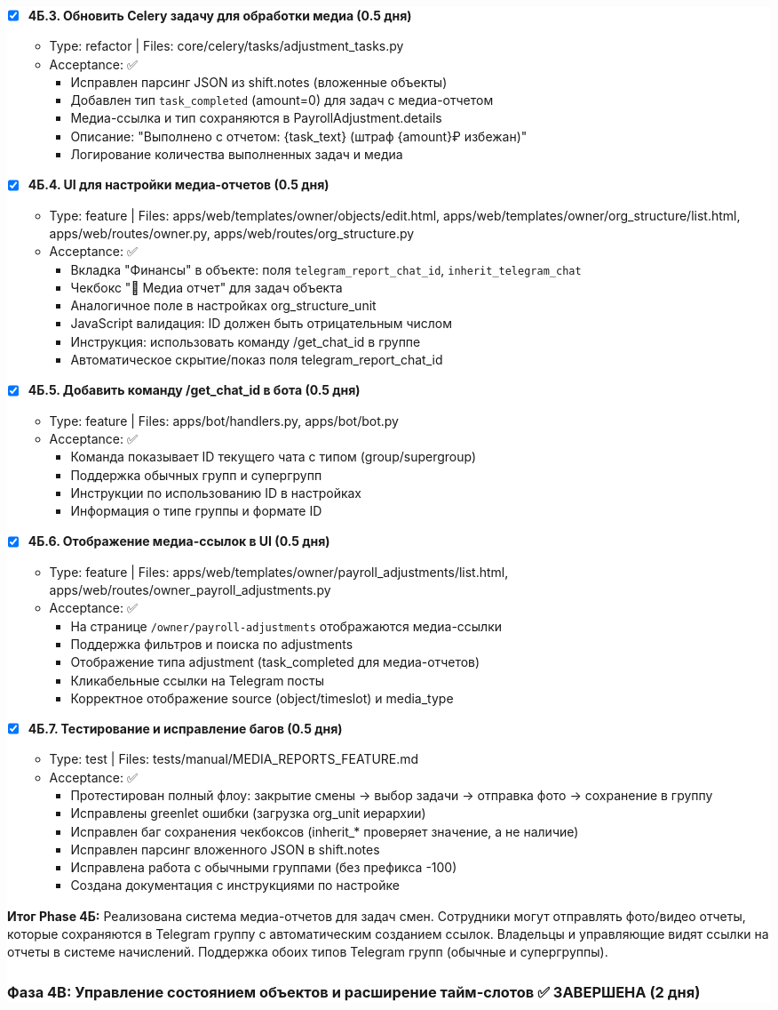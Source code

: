 - [x] **4Б.3. Обновить Celery задачу для обработки медиа (0.5 дня)**
  - Type: refactor | Files: core/celery/tasks/adjustment_tasks.py
  - Acceptance: ✅
    - Исправлен парсинг JSON из shift.notes (вложенные объекты)
    - Добавлен тип `task_completed` (amount=0) для задач с медиа-отчетом
    - Медиа-ссылка и тип сохраняются в PayrollAdjustment.details
    - Описание: "Выполнено с отчетом: {task_text} (штраф {amount}₽ избежан)"
    - Логирование количества выполненных задач и медиа

- [x] **4Б.4. UI для настройки медиа-отчетов (0.5 дня)**
  - Type: feature | Files: apps/web/templates/owner/objects/edit.html, apps/web/templates/owner/org_structure/list.html, apps/web/routes/owner.py, apps/web/routes/org_structure.py
  - Acceptance: ✅
    - Вкладка "Финансы" в объекте: поля `telegram_report_chat_id`, `inherit_telegram_chat`
    - Чекбокс "📸 Медиа отчет" для задач объекта
    - Аналогичное поле в настройках org_structure_unit
    - JavaScript валидация: ID должен быть отрицательным числом
    - Инструкция: использовать команду /get_chat_id в группе
    - Автоматическое скрытие/показ поля telegram_report_chat_id

- [x] **4Б.5. Добавить команду /get_chat_id в бота (0.5 дня)**
  - Type: feature | Files: apps/bot/handlers.py, apps/bot/bot.py
  - Acceptance: ✅
    - Команда показывает ID текущего чата с типом (group/supergroup)
    - Поддержка обычных групп и супергрупп
    - Инструкции по использованию ID в настройках
    - Информация о типе группы и формате ID

- [x] **4Б.6. Отображение медиа-ссылок в UI (0.5 дня)**
  - Type: feature | Files: apps/web/templates/owner/payroll_adjustments/list.html, apps/web/routes/owner_payroll_adjustments.py
  - Acceptance: ✅
    - На странице `/owner/payroll-adjustments` отображаются медиа-ссылки
    - Поддержка фильтров и поиска по adjustments
    - Отображение типа adjustment (task_completed для медиа-отчетов)
    - Кликабельные ссылки на Telegram посты
    - Корректное отображение source (object/timeslot) и media_type

- [x] **4Б.7. Тестирование и исправление багов (0.5 дня)**
  - Type: test | Files: tests/manual/MEDIA_REPORTS_FEATURE.md
  - Acceptance: ✅
    - Протестирован полный флоу: закрытие смены → выбор задачи → отправка фото → сохранение в группу
    - Исправлены greenlet ошибки (загрузка org_unit иерархии)
    - Исправлен баг сохранения чекбоксов (inherit_* проверяет значение, а не наличие)
    - Исправлен парсинг вложенного JSON в shift.notes
    - Исправлена работа с обычными группами (без префикса -100)
    - Создана документация с инструкциями по настройке

**Итог Phase 4Б:** Реализована система медиа-отчетов для задач смен. Сотрудники могут отправлять фото/видео отчеты, которые сохраняются в Telegram группу с автоматическим созданием ссылок. Владельцы и управляющие видят ссылки на отчеты в системе начислений. Поддержка обоих типов Telegram групп (обычные и супергруппы).

### Фаза 4В: Управление состоянием объектов и расширение тайм-слотов ✅ ЗАВЕРШЕНА (2 дня)

